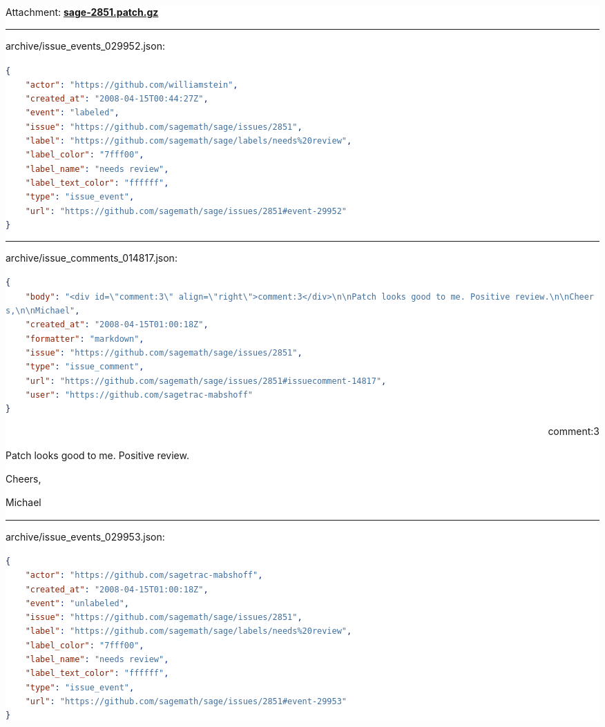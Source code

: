 Attachment: **[sage-2851.patch.gz](https://github.com/sagemath/sage/files/ticket2851/sage-2851.patch.gz)**



---

archive/issue_events_029952.json:
```json
{
    "actor": "https://github.com/williamstein",
    "created_at": "2008-04-15T00:44:27Z",
    "event": "labeled",
    "issue": "https://github.com/sagemath/sage/issues/2851",
    "label": "https://github.com/sagemath/sage/labels/needs%20review",
    "label_color": "7fff00",
    "label_name": "needs review",
    "label_text_color": "ffffff",
    "type": "issue_event",
    "url": "https://github.com/sagemath/sage/issues/2851#event-29952"
}
```



---

archive/issue_comments_014817.json:
```json
{
    "body": "<div id=\"comment:3\" align=\"right\">comment:3</div>\n\nPatch looks good to me. Positive review.\n\nCheers,\n\nMichael",
    "created_at": "2008-04-15T01:00:18Z",
    "formatter": "markdown",
    "issue": "https://github.com/sagemath/sage/issues/2851",
    "type": "issue_comment",
    "url": "https://github.com/sagemath/sage/issues/2851#issuecomment-14817",
    "user": "https://github.com/sagetrac-mabshoff"
}
```

<div id="comment:3" align="right">comment:3</div>

Patch looks good to me. Positive review.

Cheers,

Michael



---

archive/issue_events_029953.json:
```json
{
    "actor": "https://github.com/sagetrac-mabshoff",
    "created_at": "2008-04-15T01:00:18Z",
    "event": "unlabeled",
    "issue": "https://github.com/sagemath/sage/issues/2851",
    "label": "https://github.com/sagemath/sage/labels/needs%20review",
    "label_color": "7fff00",
    "label_name": "needs review",
    "label_text_color": "ffffff",
    "type": "issue_event",
    "url": "https://github.com/sagemath/sage/issues/2851#event-29953"
}
```
